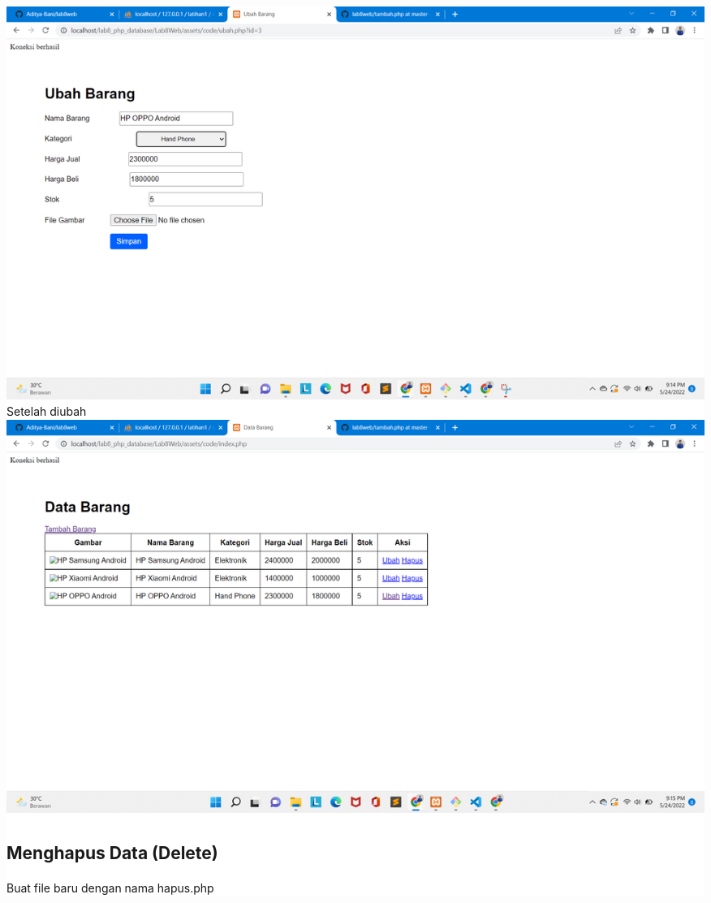 ![img1](/assets/img/gambarlab8.15.png)
Setelah diubah
![img1](/assets/img/gambarlab8.16.png)
## Menghapus Data (Delete)
Buat file baru dengan nama hapus.php
